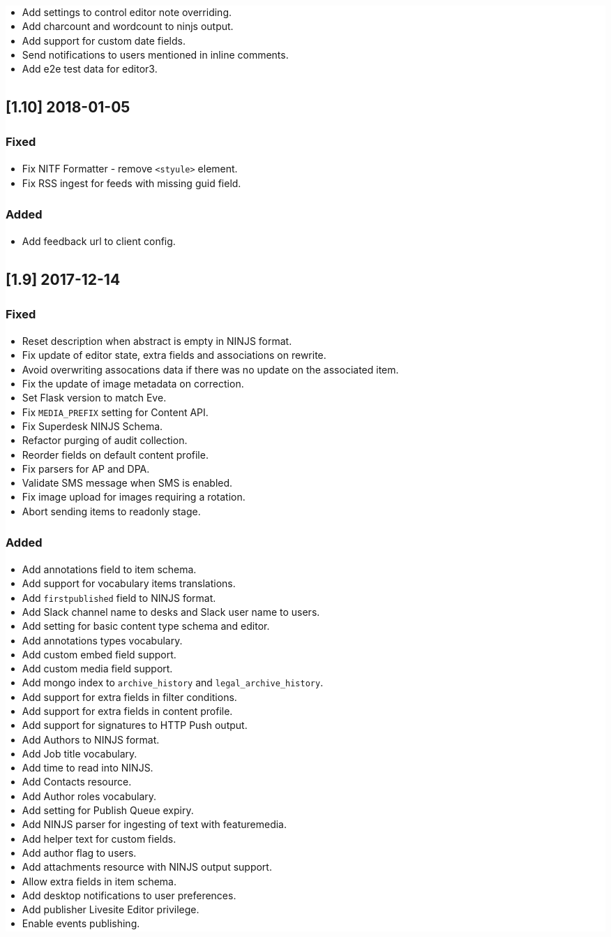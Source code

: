- Add settings to control editor note overriding.
- Add charcount and wordcount to ninjs output.
- Add support for custom date fields.
- Send notifications to users mentioned in inline comments.
- Add e2e test data for editor3.

## [1.10] 2018-01-05

### Fixed

- Fix NITF Formatter - remove `<styule>` element.
- Fix RSS ingest for feeds with missing guid field.

### Added

- Add feedback url to client config.

## [1.9] 2017-12-14

### Fixed

- Reset description when abstract is empty in NINJS format.
- Fix update of editor state, extra fields and associations on rewrite.
- Avoid overwriting assocations data if there was no update on the associated item.
- Fix the update of image metadata on correction.
- Set Flask version to match Eve.
- Fix `MEDIA_PREFIX` setting for Content API.
- Fix Superdesk NINJS Schema.
- Refactor purging of audit collection.
- Reorder fields on default content profile.
- Fix parsers for AP and DPA.
- Validate SMS message when SMS is enabled.
- Fix image upload for images requiring a rotation.
- Abort sending items to readonly stage.

### Added

- Add annotations field to item schema.
- Add support for vocabulary items translations.
- Add `firstpublished` field to NINJS format.
- Add Slack channel name to desks and Slack user name to users.
- Add setting for basic content type schema and editor.
- Add annotations types vocabulary.
- Add custom embed field support.
- Add custom media field support.
- Add mongo index to `archive_history` and `legal_archive_history`.
- Add support for extra fields in filter conditions.
- Add support for extra fields in content profile.
- Add support for signatures to HTTP Push output.
- Add Authors to NINJS format.
- Add Job title vocabulary.
- Add time to read into NINJS.
- Add Contacts resource.
- Add Author roles vocabulary.
- Add setting for Publish Queue expiry.
- Add NINJS parser for ingesting of text with featuremedia.
- Add helper text for custom fields.
- Add author flag to users.
- Add attachments resource with NINJS output support.
- Allow extra fields in item schema.
- Add desktop notifications to user preferences.
- Add publisher Livesite Editor privilege.
- Enable events publishing.